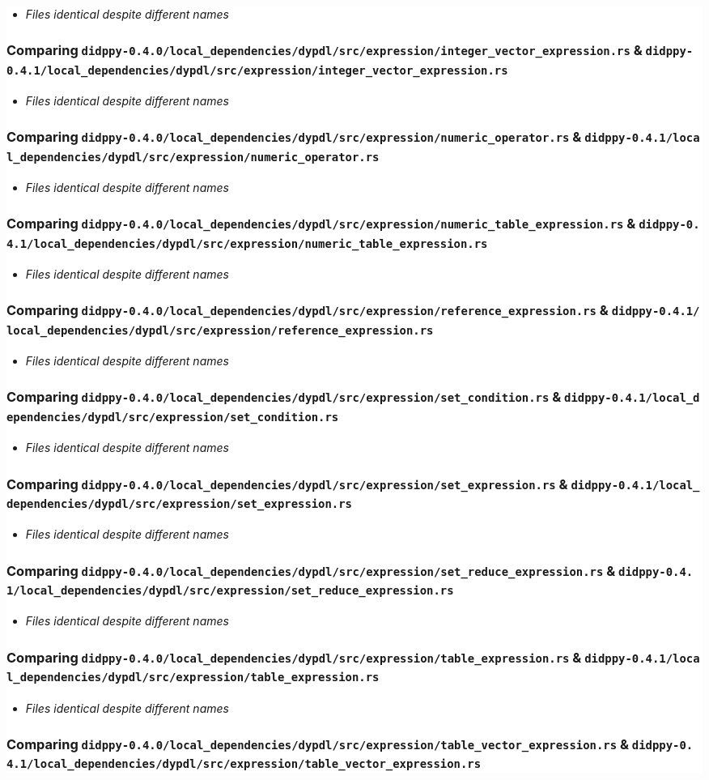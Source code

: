  * *Files identical despite different names*

### Comparing `didppy-0.4.0/local_dependencies/dypdl/src/expression/integer_vector_expression.rs` & `didppy-0.4.1/local_dependencies/dypdl/src/expression/integer_vector_expression.rs`

 * *Files identical despite different names*

### Comparing `didppy-0.4.0/local_dependencies/dypdl/src/expression/numeric_operator.rs` & `didppy-0.4.1/local_dependencies/dypdl/src/expression/numeric_operator.rs`

 * *Files identical despite different names*

### Comparing `didppy-0.4.0/local_dependencies/dypdl/src/expression/numeric_table_expression.rs` & `didppy-0.4.1/local_dependencies/dypdl/src/expression/numeric_table_expression.rs`

 * *Files identical despite different names*

### Comparing `didppy-0.4.0/local_dependencies/dypdl/src/expression/reference_expression.rs` & `didppy-0.4.1/local_dependencies/dypdl/src/expression/reference_expression.rs`

 * *Files identical despite different names*

### Comparing `didppy-0.4.0/local_dependencies/dypdl/src/expression/set_condition.rs` & `didppy-0.4.1/local_dependencies/dypdl/src/expression/set_condition.rs`

 * *Files identical despite different names*

### Comparing `didppy-0.4.0/local_dependencies/dypdl/src/expression/set_expression.rs` & `didppy-0.4.1/local_dependencies/dypdl/src/expression/set_expression.rs`

 * *Files identical despite different names*

### Comparing `didppy-0.4.0/local_dependencies/dypdl/src/expression/set_reduce_expression.rs` & `didppy-0.4.1/local_dependencies/dypdl/src/expression/set_reduce_expression.rs`

 * *Files identical despite different names*

### Comparing `didppy-0.4.0/local_dependencies/dypdl/src/expression/table_expression.rs` & `didppy-0.4.1/local_dependencies/dypdl/src/expression/table_expression.rs`

 * *Files identical despite different names*

### Comparing `didppy-0.4.0/local_dependencies/dypdl/src/expression/table_vector_expression.rs` & `didppy-0.4.1/local_dependencies/dypdl/src/expression/table_vector_expression.rs`
